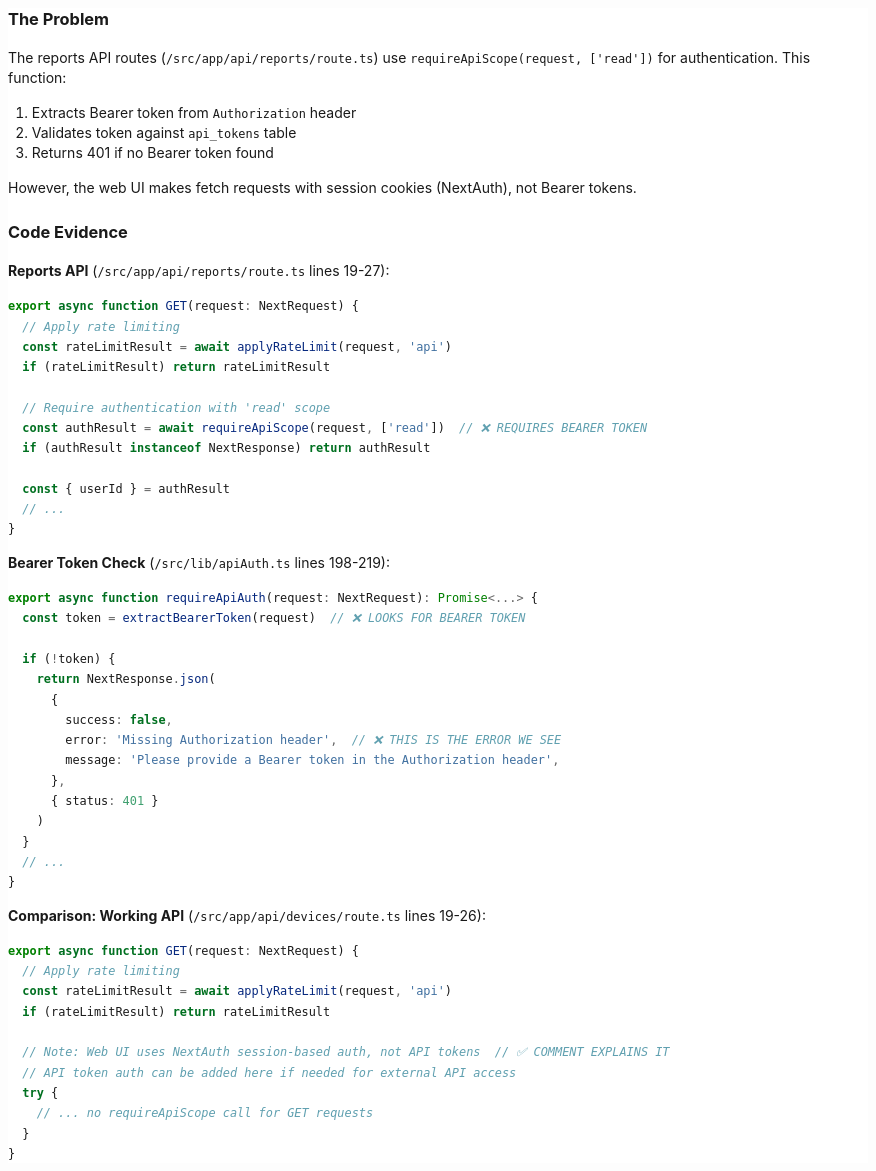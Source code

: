 ### The Problem

The reports API routes (`/src/app/api/reports/route.ts`) use `requireApiScope(request, ['read'])` for authentication. This function:

1. Extracts Bearer token from `Authorization` header
2. Validates token against `api_tokens` table
3. Returns 401 if no Bearer token found

However, the web UI makes fetch requests with session cookies (NextAuth), not Bearer tokens.

### Code Evidence

**Reports API** (`/src/app/api/reports/route.ts` lines 19-27):
```typescript
export async function GET(request: NextRequest) {
  // Apply rate limiting
  const rateLimitResult = await applyRateLimit(request, 'api')
  if (rateLimitResult) return rateLimitResult

  // Require authentication with 'read' scope
  const authResult = await requireApiScope(request, ['read'])  // ❌ REQUIRES BEARER TOKEN
  if (authResult instanceof NextResponse) return authResult

  const { userId } = authResult
  // ...
}
```

**Bearer Token Check** (`/src/lib/apiAuth.ts` lines 198-219):
```typescript
export async function requireApiAuth(request: NextRequest): Promise<...> {
  const token = extractBearerToken(request)  // ❌ LOOKS FOR BEARER TOKEN

  if (!token) {
    return NextResponse.json(
      {
        success: false,
        error: 'Missing Authorization header',  // ❌ THIS IS THE ERROR WE SEE
        message: 'Please provide a Bearer token in the Authorization header',
      },
      { status: 401 }
    )
  }
  // ...
}
```

**Comparison: Working API** (`/src/app/api/devices/route.ts` lines 19-26):
```typescript
export async function GET(request: NextRequest) {
  // Apply rate limiting
  const rateLimitResult = await applyRateLimit(request, 'api')
  if (rateLimitResult) return rateLimitResult

  // Note: Web UI uses NextAuth session-based auth, not API tokens  // ✅ COMMENT EXPLAINS IT
  // API token auth can be added here if needed for external API access
  try {
    // ... no requireApiScope call for GET requests
  }
}
```
